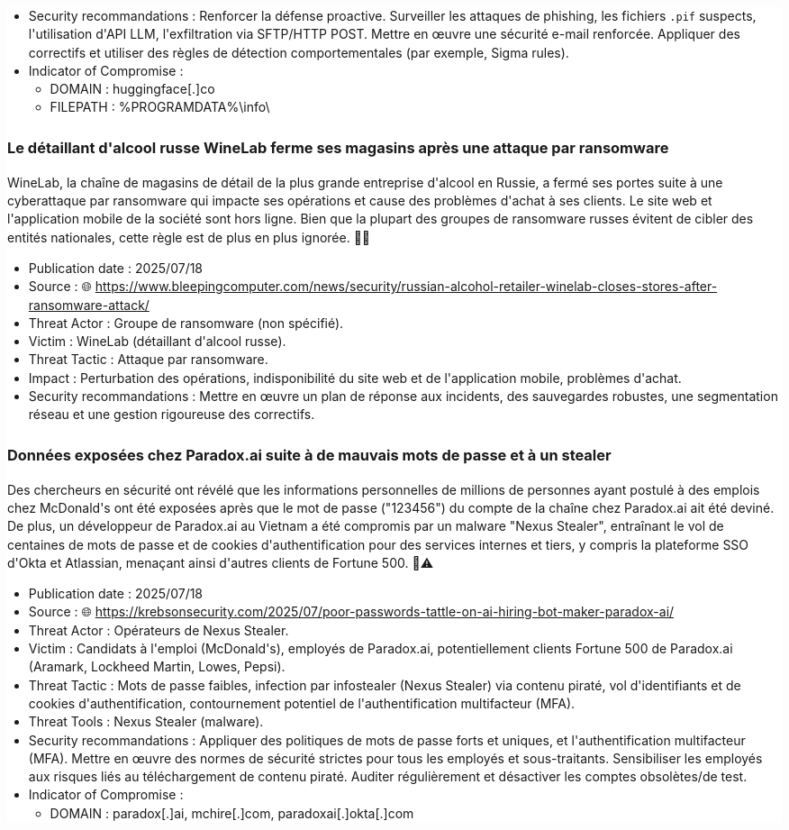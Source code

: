 *   Security recommandations : Renforcer la défense proactive. Surveiller les attaques de phishing, les fichiers `.pif` suspects, l'utilisation d'API LLM, l'exfiltration via SFTP/HTTP POST. Mettre en œuvre une sécurité e-mail renforcée. Appliquer des correctifs et utiliser des règles de détection comportementales (par exemple, Sigma rules).
*   Indicator of Compromise :
    *   DOMAIN : huggingface[.]co
    *   FILEPATH : %PROGRAMDATA%\\info\\

### Le détaillant d'alcool russe WineLab ferme ses magasins après une attaque par ransomware
WineLab, la chaîne de magasins de détail de la plus grande entreprise d'alcool en Russie, a fermé ses portes suite à une cyberattaque par ransomware qui impacte ses opérations et cause des problèmes d'achat à ses clients. Le site web et l'application mobile de la société sont hors ligne. Bien que la plupart des groupes de ransomware russes évitent de cibler des entités nationales, cette règle est de plus en plus ignorée. 🍷🚫
*   Publication date : 2025/07/18
*   Source : 🌐 https://www.bleepingcomputer.com/news/security/russian-alcohol-retailer-winelab-closes-stores-after-ransomware-attack/
*   Threat Actor : Groupe de ransomware (non spécifié).
*   Victim : WineLab (détaillant d'alcool russe).
*   Threat Tactic : Attaque par ransomware.
*   Impact : Perturbation des opérations, indisponibilité du site web et de l'application mobile, problèmes d'achat.
*   Security recommandations : Mettre en œuvre un plan de réponse aux incidents, des sauvegardes robustes, une segmentation réseau et une gestion rigoureuse des correctifs.

### Données exposées chez Paradox.ai suite à de mauvais mots de passe et à un stealer
Des chercheurs en sécurité ont révélé que les informations personnelles de millions de personnes ayant postulé à des emplois chez McDonald's ont été exposées après que le mot de passe ("123456") du compte de la chaîne chez Paradox.ai ait été deviné. De plus, un développeur de Paradox.ai au Vietnam a été compromis par un malware "Nexus Stealer", entraînant le vol de centaines de mots de passe et de cookies d'authentification pour des services internes et tiers, y compris la plateforme SSO d'Okta et Atlassian, menaçant ainsi d'autres clients de Fortune 500. 🔑⚠️
*   Publication date : 2025/07/18
*   Source : 🌐 https://krebsonsecurity.com/2025/07/poor-passwords-tattle-on-ai-hiring-bot-maker-paradox-ai/
*   Threat Actor : Opérateurs de Nexus Stealer.
*   Victim : Candidats à l'emploi (McDonald's), employés de Paradox.ai, potentiellement clients Fortune 500 de Paradox.ai (Aramark, Lockheed Martin, Lowes, Pepsi).
*   Threat Tactic : Mots de passe faibles, infection par infostealer (Nexus Stealer) via contenu piraté, vol d'identifiants et de cookies d'authentification, contournement potentiel de l'authentification multifacteur (MFA).
*   Threat Tools : Nexus Stealer (malware).
*   Security recommandations : Appliquer des politiques de mots de passe forts et uniques, et l'authentification multifacteur (MFA). Mettre en œuvre des normes de sécurité strictes pour tous les employés et sous-traitants. Sensibiliser les employés aux risques liés au téléchargement de contenu piraté. Auditer régulièrement et désactiver les comptes obsolètes/de test.
*   Indicator of Compromise :
    *   DOMAIN : paradox[.]ai, mchire[.]com, paradoxai[.]okta[.]com
